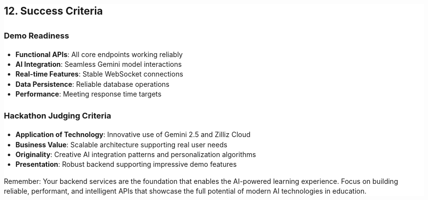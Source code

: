 ## 12. Success Criteria

### Demo Readiness
- **Functional APIs**: All core endpoints working reliably
- **AI Integration**: Seamless Gemini model interactions
- **Real-time Features**: Stable WebSocket connections
- **Data Persistence**: Reliable database operations
- **Performance**: Meeting response time targets

### Hackathon Judging Criteria
- **Application of Technology**: Innovative use of Gemini 2.5 and Zilliz Cloud
- **Business Value**: Scalable architecture supporting real user needs
- **Originality**: Creative AI integration patterns and personalization algorithms
- **Presentation**: Robust backend supporting impressive demo features

Remember: Your backend services are the foundation that enables the AI-powered learning experience. Focus on building reliable, performant, and intelligent APIs that showcase the full potential of modern AI technologies in education.